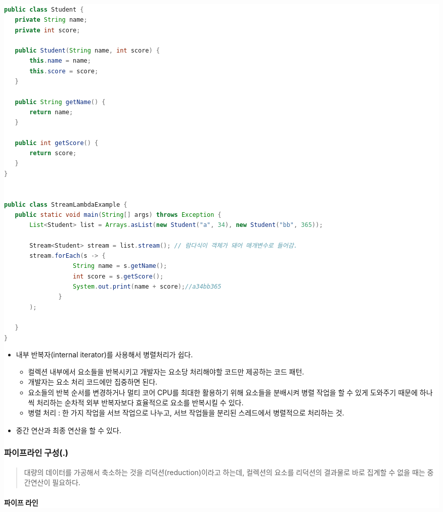  ```java
public class Student {
    private String name;
    private int score;

    public Student(String name, int score) {
        this.name = name;
        this.score = score;
    }

    public String getName() {
        return name;
    }

    public int getScore() {
        return score;
    }
}


public class StreamLambdaExample {
    public static void main(String[] args) throws Exception {
        List<Student> list = Arrays.asList(new Student("a", 34), new Student("bb", 365));

        Stream<Student> stream = list.stream(); // 람다식이 객체가 돼어 매개변수로 들어감.
        stream.forEach(s -> {
                    String name = s.getName();
                    int score = s.getScore();
                    System.out.print(name + score);//a34bb365
                }
        );

    }
}

``` 

- 내부 반복자(internal iterator)를 사용해서 병렬처리가 쉽다.
    - 컬렉션 내부에서 요소들을 반복시키고 개발자는 요소당 처리해야할 코드만 제공하는 코드 패턴.
    - 개발자는 요소 처리 코드에만 집중하면 된다.
    - 요소들의 반복 순서를 변경하거나 멀티 코어 CPU를 최대한 활용하기 위해 요소들을 분배시켜 병렬 작업을 할 수 있게 도와주기 때문에
      하나씩 처리하는 순차적 외부 반복자보다 효율적으로 요소를 반복시킬 수 있다.
    - 병렬 처리 : 한 가지 작업을 서브 작업으로 나누고, 서브 작업들을 분리된 스레드에서 병렬적으로 처리하는 것.

- 중간 연산과 최종 연산을 할 수 있다.

### 파이프라인 구성(.)

> 대량의 데이터를 가공해서 축소하는 것을 리덕션(reduction)이라고 하는데, 컬렉션의 요소를 리덕션의 결과물로 바로 집계할 수 없을 때는
> 중간연산이 필요하다.

#### 파이프 라인

